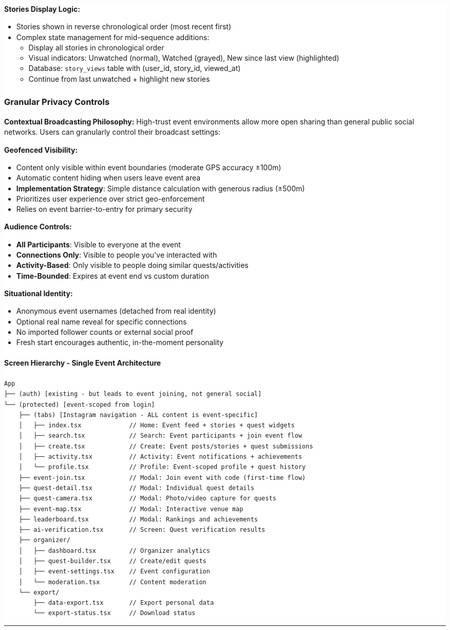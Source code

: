 **Stories Display Logic:**
- Stories shown in reverse chronological order (most recent first)
- Complex state management for mid-sequence additions:
  - Display all stories in chronological order
  - Visual indicators: Unwatched (normal), Watched (grayed), New since last view (highlighted)
  - Database: `story_views` table with (user_id, story_id, viewed_at)
  - Continue from last unwatched + highlight new stories

### Granular Privacy Controls
**Contextual Broadcasting Philosophy:**
High-trust event environments allow more open sharing than general public social networks. Users can granularly control their broadcast settings:

**Geofenced Visibility:**
- Content only visible within event boundaries (moderate GPS accuracy ±100m)
- Automatic content hiding when users leave event area
- **Implementation Strategy**: Simple distance calculation with generous radius (±500m)
- Prioritizes user experience over strict geo-enforcement
- Relies on event barrier-to-entry for primary security

**Audience Controls:**
- **All Participants**: Visible to everyone at the event
- **Connections Only**: Visible to people you've interacted with
- **Activity-Based**: Only visible to people doing similar quests/activities
- **Time-Bounded**: Expires at event end vs custom duration

**Situational Identity:**
- Anonymous event usernames (detached from real identity)
- Optional real name reveal for specific connections
- No imported follower counts or external social proof
- Fresh start encourages authentic, in-the-moment personality

#### Screen Hierarchy - Single Event Architecture
```
App
├── (auth) [existing - but leads to event joining, not general social]
└── (protected) [event-scoped from login]
    ├── (tabs) [Instagram navigation - ALL content is event-specific]
    │   ├── index.tsx             // Home: Event feed + stories + quest widgets
    │   ├── search.tsx            // Search: Event participants + join event flow
    │   ├── create.tsx            // Create: Event posts/stories + quest submissions
    │   ├── activity.tsx          // Activity: Event notifications + achievements
    │   └── profile.tsx           // Profile: Event-scoped profile + quest history
    ├── event-join.tsx            // Modal: Join event with code (first-time flow)
    ├── quest-detail.tsx          // Modal: Individual quest details
    ├── quest-camera.tsx          // Modal: Photo/video capture for quests
    ├── event-map.tsx             // Modal: Interactive venue map
    ├── leaderboard.tsx           // Modal: Rankings and achievements
    ├── ai-verification.tsx       // Screen: Quest verification results
    ├── organizer/
    │   ├── dashboard.tsx         // Organizer analytics
    │   ├── quest-builder.tsx     // Create/edit quests
    │   ├── event-settings.tsx    // Event configuration
    │   └── moderation.tsx        // Content moderation
    └── export/
        ├── data-export.tsx       // Export personal data
        └── export-status.tsx     // Download status
```

---